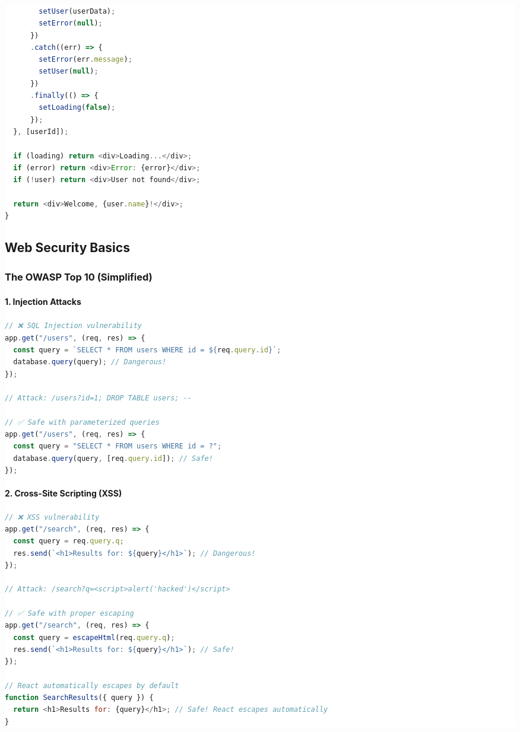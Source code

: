 ```javascript
        setUser(userData);
        setError(null);
      })
      .catch((err) => {
        setError(err.message);
        setUser(null);
      })
      .finally(() => {
        setLoading(false);
      });
  }, [userId]);

  if (loading) return <div>Loading...</div>;
  if (error) return <div>Error: {error}</div>;
  if (!user) return <div>User not found</div>;

  return <div>Welcome, {user.name}!</div>;
}
```

## Web Security Basics

### The OWASP Top 10 (Simplified)

#### 1. Injection Attacks

```javascript
// ❌ SQL Injection vulnerability
app.get("/users", (req, res) => {
  const query = `SELECT * FROM users WHERE id = ${req.query.id}`;
  database.query(query); // Dangerous!
});

// Attack: /users?id=1; DROP TABLE users; --

// ✅ Safe with parameterized queries
app.get("/users", (req, res) => {
  const query = "SELECT * FROM users WHERE id = ?";
  database.query(query, [req.query.id]); // Safe!
});
```

#### 2. Cross-Site Scripting (XSS)

```javascript
// ❌ XSS vulnerability
app.get("/search", (req, res) => {
  const query = req.query.q;
  res.send(`<h1>Results for: ${query}</h1>`); // Dangerous!
});

// Attack: /search?q=<script>alert('hacked')</script>

// ✅ Safe with proper escaping
app.get("/search", (req, res) => {
  const query = escapeHtml(req.query.q);
  res.send(`<h1>Results for: ${query}</h1>`); // Safe!
});

// React automatically escapes by default
function SearchResults({ query }) {
  return <h1>Results for: {query}</h1>; // Safe! React escapes automatically
}
```